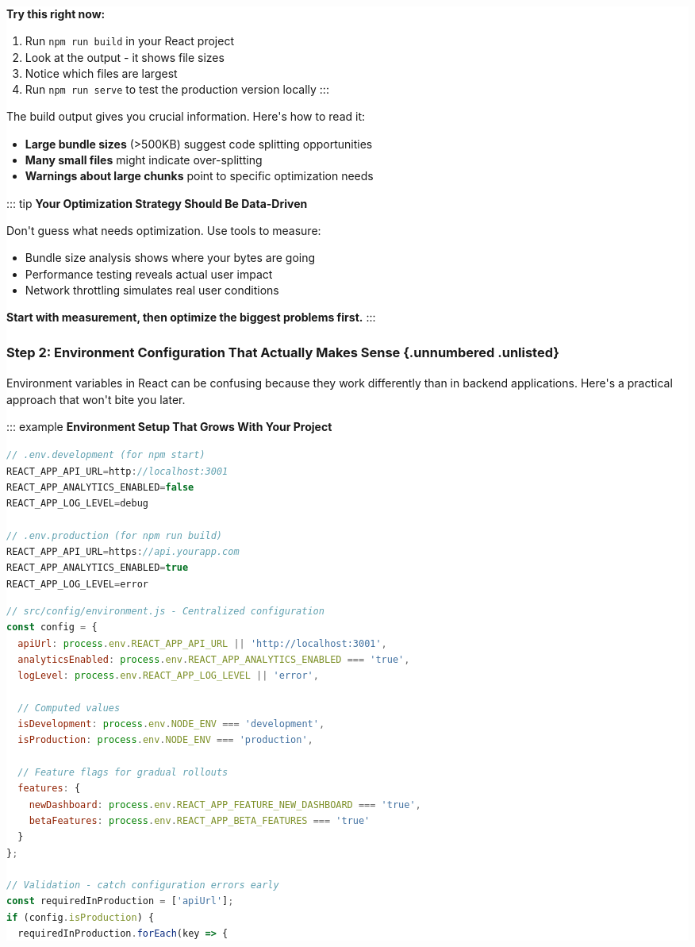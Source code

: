 **Try this right now:**

1. Run `npm run build` in your React project
2. Look at the output - it shows file sizes
3. Notice which files are largest
4. Run `npm run serve` to test the production version locally
:::

The build output gives you crucial information. Here's how to read it:

- **Large bundle sizes** (>500KB) suggest code splitting opportunities
- **Many small files** might indicate over-splitting
- **Warnings about large chunks** point to specific optimization needs

::: tip
**Your Optimization Strategy Should Be Data-Driven**

Don't guess what needs optimization. Use tools to measure:
- Bundle size analysis shows where your bytes are going
- Performance testing reveals actual user impact
- Network throttling simulates real user conditions

**Start with measurement, then optimize the biggest problems first.**
:::

### Step 2: Environment Configuration That Actually Makes Sense {.unnumbered .unlisted}

Environment variables in React can be confusing because they work differently than in backend applications. Here's a practical approach that won't bite you later.

::: example
**Environment Setup That Grows With Your Project**

```javascript
// .env.development (for npm start)
REACT_APP_API_URL=http://localhost:3001
REACT_APP_ANALYTICS_ENABLED=false
REACT_APP_LOG_LEVEL=debug

// .env.production (for npm run build)
REACT_APP_API_URL=https://api.yourapp.com
REACT_APP_ANALYTICS_ENABLED=true
REACT_APP_LOG_LEVEL=error
```

```javascript
// src/config/environment.js - Centralized configuration
const config = {
  apiUrl: process.env.REACT_APP_API_URL || 'http://localhost:3001',
  analyticsEnabled: process.env.REACT_APP_ANALYTICS_ENABLED === 'true',
  logLevel: process.env.REACT_APP_LOG_LEVEL || 'error',
  
  // Computed values
  isDevelopment: process.env.NODE_ENV === 'development',
  isProduction: process.env.NODE_ENV === 'production',
  
  // Feature flags for gradual rollouts
  features: {
    newDashboard: process.env.REACT_APP_FEATURE_NEW_DASHBOARD === 'true',
    betaFeatures: process.env.REACT_APP_BETA_FEATURES === 'true'
  }
};

// Validation - catch configuration errors early
const requiredInProduction = ['apiUrl'];
if (config.isProduction) {
  requiredInProduction.forEach(key => {
```